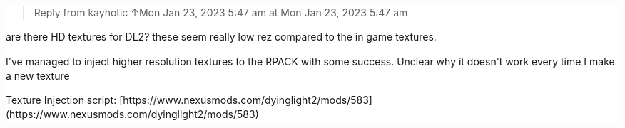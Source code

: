 > Reply from kayhotic ↑Mon Jan 23, 2023 5:47 am at Mon Jan 23, 2023 5:47 am
>
> 
are there HD textures for DL2? these seem really low rez compared to the in game textures.

I've managed to inject higher resolution textures to the RPACK with some success. Unclear why it doesn't work every time I make a new texture

Texture Injection script:
[https://www.nexusmods.com/dyinglight2/mods/583](https://www.nexusmods.com/dyinglight2/mods/583)

